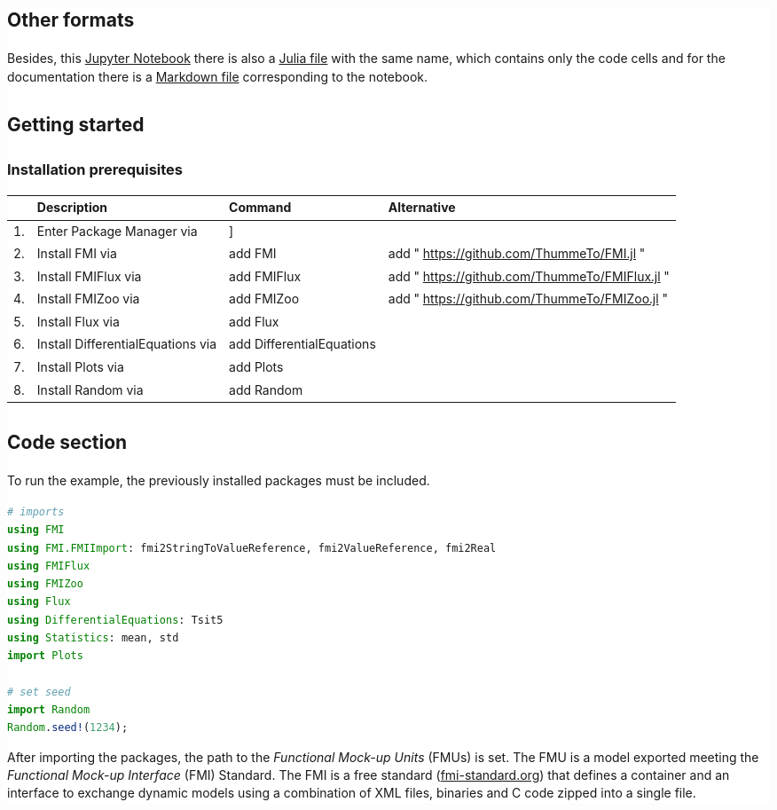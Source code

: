 
## Other formats
Besides, this [Jupyter Notebook](https://github.com/thummeto/FMIFlux.jl/blob/examples/examples/advanced_hybrid_ME.ipynb) there is also a [Julia file](https://github.com/thummeto/FMIFlux.jl/blob/examples/examples/advanced_hybrid_ME.jl) with the same name, which contains only the code cells and for the documentation there is a [Markdown file](https://github.com/thummeto/FMIFlux.jl/blob/examples/examples/advanced_hybrid_ME.md) corresponding to the notebook.  


## Getting started

### Installation prerequisites
|     | Description                       | Command                   | Alternative                                    |   
|:----|:----------------------------------|:--------------------------|:-----------------------------------------------|
| 1.  | Enter Package Manager via         | ]                         |                                                |
| 2.  | Install FMI via                   | add FMI                   | add " https://github.com/ThummeTo/FMI.jl "     |
| 3.  | Install FMIFlux via               | add FMIFlux               | add " https://github.com/ThummeTo/FMIFlux.jl " |
| 4.  | Install FMIZoo via                | add FMIZoo                | add " https://github.com/ThummeTo/FMIZoo.jl "  |
| 5.  | Install Flux via                  | add Flux                  |                                                |
| 6.  | Install DifferentialEquations via | add DifferentialEquations |                                                |
| 7.  | Install Plots via                 | add Plots                 |                                                |
| 8.  | Install Random via                | add Random                |                                                |

## Code section

To run the example, the previously installed packages must be included. 


```julia
# imports
using FMI
using FMI.FMIImport: fmi2StringToValueReference, fmi2ValueReference, fmi2Real
using FMIFlux
using FMIZoo
using Flux
using DifferentialEquations: Tsit5
using Statistics: mean, std
import Plots

# set seed
import Random
Random.seed!(1234);
```

After importing the packages, the path to the *Functional Mock-up Units* (FMUs) is set. The FMU is a model exported meeting the *Functional Mock-up Interface* (FMI) Standard. The FMI is a free standard ([fmi-standard.org](http://fmi-standard.org/)) that defines a container and an interface to exchange dynamic models using a combination of XML files, binaries and C code zipped into a single file. 
